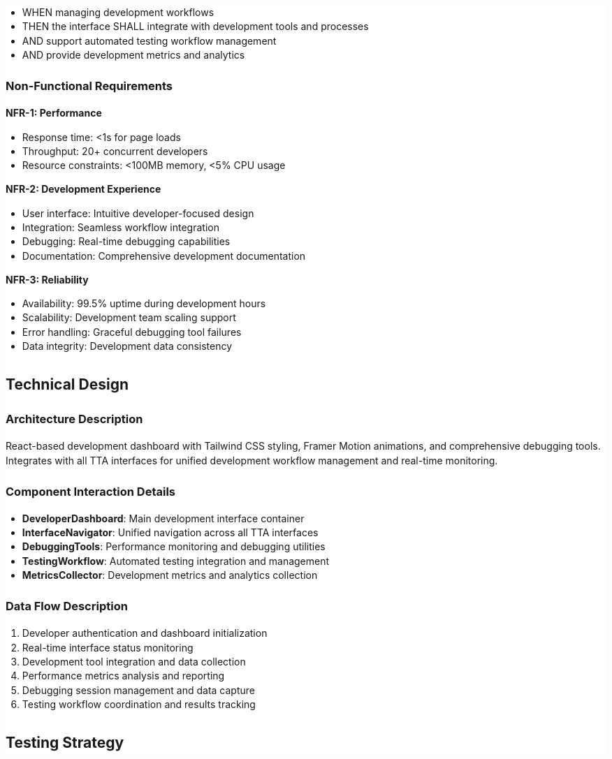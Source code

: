 - WHEN managing development workflows
- THEN the interface SHALL integrate with development tools and processes
- AND support automated testing workflow management
- AND provide development metrics and analytics

### Non-Functional Requirements

**NFR-1: Performance**

- Response time: <1s for page loads
- Throughput: 20+ concurrent developers
- Resource constraints: <100MB memory, <5% CPU usage

**NFR-2: Development Experience**

- User interface: Intuitive developer-focused design
- Integration: Seamless workflow integration
- Debugging: Real-time debugging capabilities
- Documentation: Comprehensive development documentation

**NFR-3: Reliability**

- Availability: 99.5% uptime during development hours
- Scalability: Development team scaling support
- Error handling: Graceful debugging tool failures
- Data integrity: Development data consistency

## Technical Design

### Architecture Description

React-based development dashboard with Tailwind CSS styling, Framer Motion animations, and comprehensive debugging tools. Integrates with all TTA interfaces for unified development workflow management and real-time monitoring.

### Component Interaction Details

- **DeveloperDashboard**: Main development interface container
- **InterfaceNavigator**: Unified navigation across all TTA interfaces
- **DebuggingTools**: Performance monitoring and debugging utilities
- **TestingWorkflow**: Automated testing integration and management
- **MetricsCollector**: Development metrics and analytics collection

### Data Flow Description

1. Developer authentication and dashboard initialization
2. Real-time interface status monitoring
3. Development tool integration and data collection
4. Performance metrics analysis and reporting
5. Debugging session management and data capture
6. Testing workflow coordination and results tracking

## Testing Strategy
